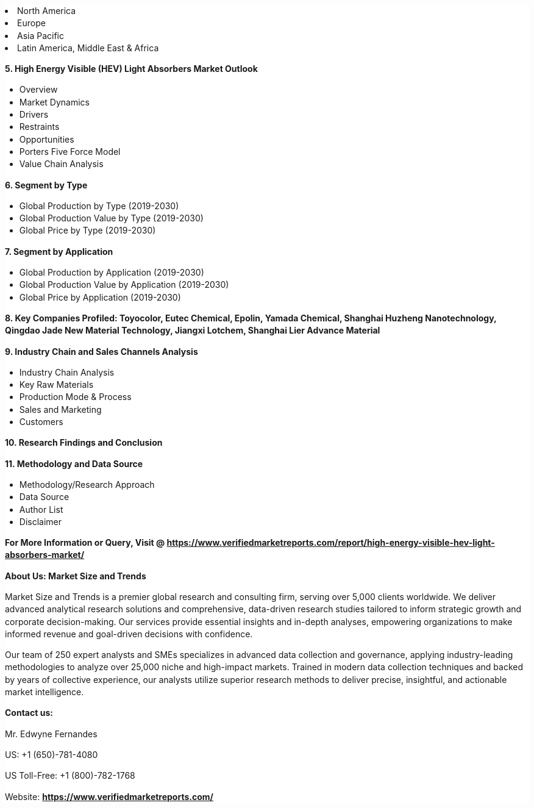 <li>North America</li> <li>Europe</li> <li>Asia Pacific</li> <li>Latin America, Middle East &amp; Africa</li></ul><p><strong>5. High Energy Visible (HEV) Light Absorbers Market Outlook</strong></p><ul><li>Overview</li><li>Market Dynamics</li><li>Drivers</li><li>Restraints</li><li>Opportunities</li><li>Porters Five Force Model</li><li>Value Chain Analysis&nbsp;</li></ul><p><strong>6. Segment by Type</strong></p><ul><li>Global Production by Type (2019-2030)</li><li>Global Production Value by Type (2019-2030)</li><li>Global Price by Type (2019-2030)</li></ul><p><strong>7. Segment by Application</strong></p><ul><li>Global Production by Application (2019-2030)</li><li>Global Production Value by Application (2019-2030)</li><li>Global Price by Application (2019-2030)</li></ul><p><strong>8. Key Companies Profiled: Toyocolor, Eutec Chemical, Epolin, Yamada Chemical, Shanghai Huzheng Nanotechnology, Qingdao Jade New Material Technology, Jiangxi Lotchem, Shanghai Lier Advance Material</strong></p><p><strong>9. Industry Chain and Sales Channels Analysis</strong></p><ul><li>Industry Chain Analysis</li><li>Key Raw Materials</li><li>Production Mode &amp; Process</li><li>Sales and Marketing</li><li>Customers</li></ul><p><strong>10. Research Findings and Conclusion</strong></p><p><strong>11. Methodology and Data Source</strong></p><ul><li>Methodology/Research Approach</li><li>Data Source</li><li>Author List</li><li>Disclaimer</li></ul></p><p><strong>For More Information or Query, Visit @ <a href="https://www.verifiedmarketreports.com/report/high-energy-visible-hev-light-absorbers-market/">https://www.verifiedmarketreports.com/report/high-energy-visible-hev-light-absorbers-market/</a></strong></p><p><strong>About Us: Market Size and Trends</strong></p><p>Market Size and Trends is a premier global research and consulting firm, serving over 5,000 clients worldwide. We deliver advanced analytical research solutions and comprehensive, data-driven research studies tailored to inform strategic growth and corporate decision-making. Our services provide essential insights and in-depth analyses, empowering organizations to make informed revenue and goal-driven decisions with confidence.</p><p>Our team of 250 expert analysts and SMEs specializes in advanced data collection and governance, applying industry-leading methodologies to analyze over 25,000 niche and high-impact markets. Trained in modern data collection techniques and backed by years of collective experience, our analysts utilize superior research methods to deliver precise, insightful, and actionable market intelligence.</p><p><strong>Contact us:</strong></p><p>Mr. Edwyne Fernandes</p><p>US: +1 (650)-781-4080</p><p>US Toll-Free: +1 (800)-782-1768</p><p>Website: <strong><a href="https://www.verifiedmarketreports.com/">https://www.verifiedmarketreports.com/</a></strong></p>
